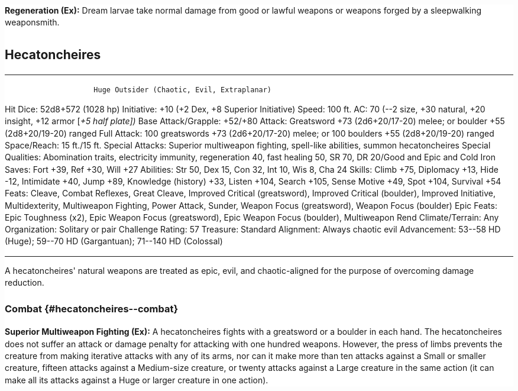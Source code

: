 **Regeneration (Ex):** Dream larvae take normal damage from good or
lawful weapons or weapons forged by a sleepwalking weaponsmith.

## Hecatoncheires

  ---------------------- ----------------------------------------------------------------------------------------------------------------------------------------------------------------------------------------------------------------------------------------
                         Huge Outsider (Chaotic, Evil, Extraplanar)
  Hit Dice:              52d8+572 (1028 hp)
  Initiative:            +10 (+2 Dex, +8 Superior Initiative)
  Speed:                 100 ft.
  AC:                    70 (--2 size, +30 natural, +20 insight, +12 armor \[*+5 half plate\])*
  Base Attack/Grapple:   +52/+80
  Attack:                Greatsword +73 (2d6+20/17-20) melee; or boulder +55 (2d8+20/19-20) ranged
  Full Attack:           100 greatswords +73 (2d6+20/17-20) melee; or 100 boulders +55 (2d8+20/19-20) ranged
  Space/Reach:           15 ft./15 ft.
  Special Attacks:       Superior multiweapon fighting, spell-like abilities, summon hecatoncheires
  Special Qualities:     Abomination traits, electricity immunity, regeneration 40, fast healing 50, SR 70, DR 20/Good and Epic and Cold Iron
  Saves:                 Fort +39, Ref +30, Will +27
  Abilities:             Str 50, Dex 15, Con 32, Int 10, Wis 8, Cha 24
  Skills:                Climb +75, Diplomacy +13, Hide -12, Intimidate +40, Jump +89, Knowledge (history) +33, Listen +104, Search +105, Sense Motive +49, Spot +104, Survival +54
  Feats:                 Cleave, Combat Reflexes, Great Cleave, Improved Critical (greatsword), Improved Critical (boulder), Improved Initiative, Multidexterity, Multiweapon Fighting, Power Attack, Sunder, Weapon Focus (greatsword), Weapon Focus (boulder)
  Epic Feats:            Epic Toughness (x2), Epic Weapon Focus (greatsword), Epic Weapon Focus (boulder), Multiweapon Rend
  Climate/Terrain:       Any
  Organization:          Solitary or pair
  Challenge Rating:      57
  Treasure:              Standard
  Alignment:             Always chaotic evil
  Advancement:           53--58 HD (Huge); 59--70 HD (Gargantuan); 71--140 HD (Colossal)
  ---------------------- ----------------------------------------------------------------------------------------------------------------------------------------------------------------------------------------------------------------------------------------

A hecatoncheires' natural weapons are treated as epic, evil, and
chaotic-aligned for the purpose of overcoming damage reduction.

### Combat {#hecatoncheires--combat}

**Superior Multiweapon Fighting (Ex):** A hecatoncheires fights with a
greatsword or a boulder in each hand. The hecatoncheires does not suffer
an attack or damage penalty for attacking with one hundred weapons.
However, the press of limbs prevents the creature from making iterative
attacks with any of its arms, nor can it make more than ten attacks
against a Small or smaller creature, fifteen attacks against a
Medium-size creature, or twenty attacks against a Large creature in the
same action (it can make all its attacks against a Huge or larger
creature in one action).
